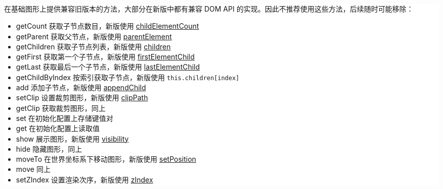 在基础图形上提供兼容旧版本的方法，大部分在新版中都有兼容 DOM API 的实现。因此不推荐使用这些方法，后续随时可能移除：

-   getCount 获取子节点数目，新版使用 [childElementCount](/zh/api/builtin-objects/element#childelementcount)
-   getParent 获取父节点，新版使用 [parentElement](/zh/api/builtin-objects/node#parentelement)
-   getChildren 获取子节点列表，新版使用 [children](/zh/api/builtin-objects/element#children)
-   getFirst 获取第一个子节点，新版使用 [firstElementChild](/zh/api/builtin-objects/element#firstelementchild)
-   getLast 获取最后一个子节点，新版使用 [lastElementChild](/zh/api/builtin-objects/element#lastelementchild)
-   getChildByIndex 按索引获取子节点，新版使用 `this.children[index]`
-   add 添加子节点，新版使用 [appendChild](/zh/api/builtin-objects/node#appendchild)
-   setClip 设置裁剪图形，新版使用 [clipPath](/zh/api/basic/display-object#clippath)
-   getClip 获取裁剪图形，同上
-   set 在初始化配置上存储键值对
-   get 在初始化配置上读取值
-   show 展示图形，新版使用 [visibility](/zh/api/basic/display-object#visibility)
-   hide 隐藏图形，同上
-   moveTo 在世界坐标系下移动图形，新版使用 [setPosition](/zh/api/basic/display-object#平移)
-   move 同上
-   setZIndex 设置渲染次序，新版使用 [zIndex](/zh/api/basic/display-object#zindex)
